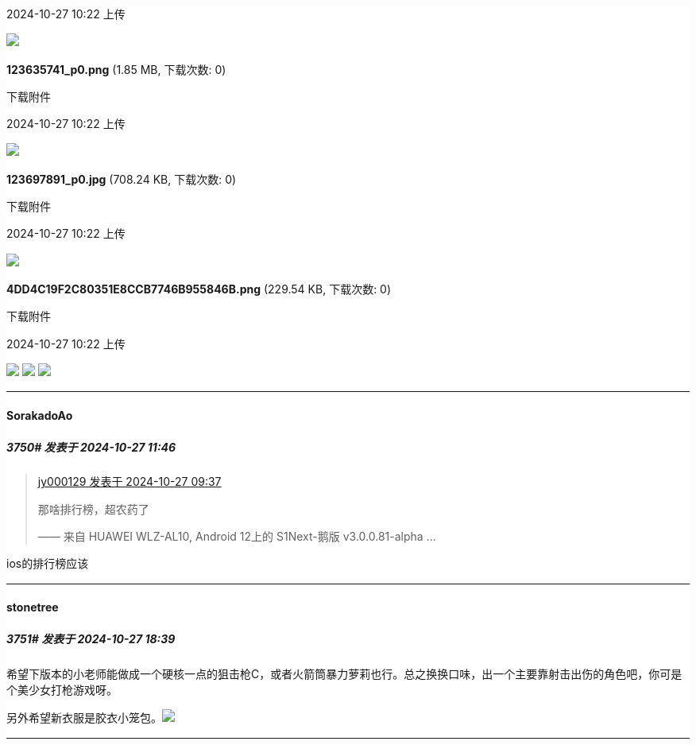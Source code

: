 2024-10-27 10:22 上传

<img src="https://img.saraba1st.com/forum/202410/27/102236b44q64xg7uuxgzvx.png" referrerpolicy="no-referrer">

<strong>123635741_p0.png</strong> (1.85 MB, 下载次数: 0)

下载附件

2024-10-27 10:22 上传

<img src="https://img.saraba1st.com/forum/202410/27/102240xqbb6b6a4iq98aba.jpg" referrerpolicy="no-referrer">

<strong>123697891_p0.jpg</strong> (708.24 KB, 下载次数: 0)

下载附件

2024-10-27 10:22 上传

<img src="https://img.saraba1st.com/forum/202410/27/102245dqdjnpz5pnflpkug.png" referrerpolicy="no-referrer">

<strong>4DD4C19F2C80351E8CCB7746B955846B.png</strong> (229.54 KB, 下载次数: 0)

下载附件

2024-10-27 10:22 上传

<img src="https://p.sda1.dev/19/80f4a99632f62be673c6b9233e93467a/123669188_p0.png" referrerpolicy="no-referrer">

<img src="https://p.sda1.dev/19/a2fb326f555fc82c4d616c9a0b7cf669/123575323_p0.png" referrerpolicy="no-referrer">

<img src="https://p.sda1.dev/19/e07253825fa103a3d7840d1de4b915c2/123640366_p0.png" referrerpolicy="no-referrer">


*****

####  SorakadoAo  
##### 3750#       发表于 2024-10-27 11:46

<blockquote><a href="httphttps://bbs.saraba1st.com/2b/forum.php?mod=redirect&amp;goto=findpost&amp;pid=66551284&amp;ptid=2192398" target="_blank">jy000129 发表于 2024-10-27 09:37</a>

那啥排行榜，超农药了

—— 来自 HUAWEI WLZ-AL10, Android 12上的 S1Next-鹅版 v3.0.0.81-alpha ...</blockquote>
ios的排行榜应该


*****

####  stonetree  
##### 3751#       发表于 2024-10-27 18:39

希望下版本的小老师能做成一个硬核一点的狙击枪C，或者火箭筒暴力萝莉也行。总之换换口味，出一个主要靠射击出伤的角色吧，你可是个美少女打枪游戏呀。

另外希望新衣服是胶衣小笼包。<img src="https://static.saraba1st.com/image/smiley/face2017/072.png" referrerpolicy="no-referrer">


*****
